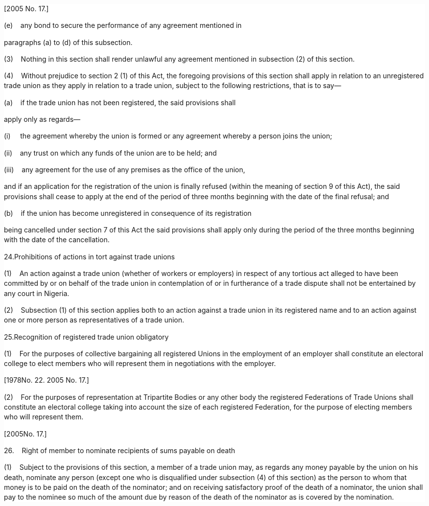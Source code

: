 [2005 No. 17.]

(e)    any bond to secure the performance of any agreement mentioned in

paragraphs (a) to (d) of this subsection.

(3)    Nothing in this section shall render unlawful any agreement mentioned in subsection (2) of this section.

(4)    Without prejudice to section 2 (1) of this Act, the foregoing provisions of this section shall apply in relation to an unregistered trade union as they apply in relation to a trade union, subject to the following restrictions, that is to say—

(a)    if the trade union has not been registered, the said provisions shall

apply only as regards—

(i)     the agreement whereby the union is formed or any agreement whereby a person joins the union;

(ii)    any trust on which any funds of the union are to be held; and

(iii)    any agreement for the use of any premises as the office of the union,

and if an application for the registration of the union is finally refused (within the meaning of section 9 of this Act), the said provisions shall cease to apply at the end of the period of three months beginning with the date of the final refusal; and

(b)    if the union has become unregistered in consequence of its registration

being cancelled under section 7 of this Act the said provisions shall apply only during the period of the three months beginning with the date of the cancellation.

24.Prohibitions of actions in tort against trade unions

(1)    An action against a trade union (whether of workers or employers) in respect of any tortious act alleged to have been committed by or on behalf of the trade union in contemplation of or in furtherance of a trade dispute shall not be entertained by any court in Nigeria.

(2)    Subsection (1) of this section applies both to an action against a trade union in its registered name and to an action against one or more person as representatives of a trade union.

25.Recognition of registered trade union obligatory

(1)    For the purposes of collective bargaining all registered Unions in the employment of an employer shall constitute an electoral college to elect members who will represent them in negotiations with the employer.

[1978No. 22. 2005 No. 17.]

(2)    For the purposes of representation at Tripartite Bodies or any other body the registered Federations of Trade Unions shall constitute an electoral college taking into account the size of each registered Federation, for the purpose of electing members who will represent them.

[2005No. 17.]

26.    Right of member to nominate recipients of sums payable on death

(1)    Subject to the provisions of this section, a member of a trade union may, as regards any money payable by the union on his death, nominate any person (except one who is disqualified under subsection (4) of this section) as the person to whom that money is to be paid on the death of the nominator; and on receiving satisfactory proof of the death of a nominator, the union shall pay to the nominee so much of the amount due by reason of the death of the nominator as is covered by the nomination.
